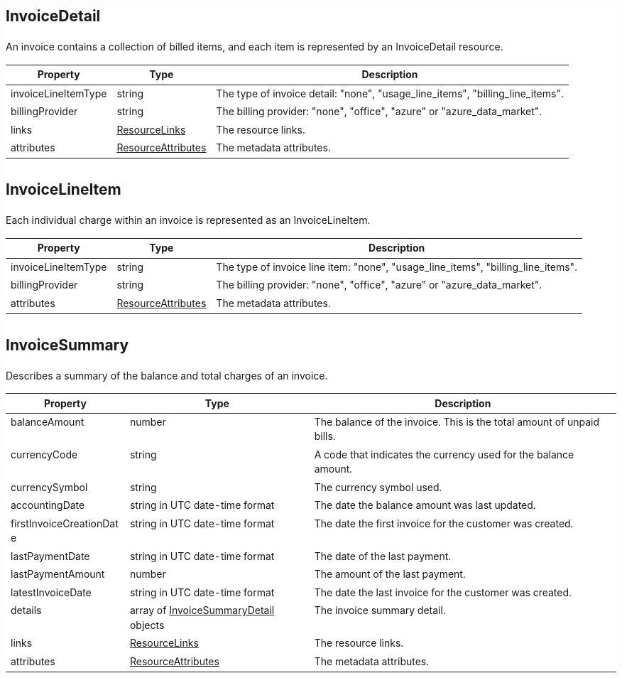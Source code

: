 ## InvoiceDetail

An invoice contains a collection of billed items, and each item is
represented by an InvoiceDetail resource.

| Property            | Type                                                           | Description                                                                       |
|---------------------|----------------------------------------------------------------|-----------------------------------------------------------------------------------|
| invoiceLineItemType | string                                                         | The type of invoice detail: "none", "usage\_line\_items", "billing\_line\_items". |
| billingProvider     | string                                                         | The billing provider: "none", "office", "azure" or "azure\_data\_market".         |
| links               | [ResourceLinks](utility-resources.md#resourcelinks)           | The resource links.                                                               |
| attributes          | [ResourceAttributes](utility-resources.md#resourceattributes) | The metadata attributes.                                                          |

## InvoiceLineItem

Each individual charge within an invoice is represented as an
InvoiceLineItem.

| Property            | Type                                                           | Description                                                                          |
|---------------------|----------------------------------------------------------------|--------------------------------------------------------------------------------------|
| invoiceLineItemType | string                                                         | The type of invoice line item: "none", "usage\_line\_items", "billing\_line\_items". |
| billingProvider     | string                                                         | The billing provider: "none", "office", "azure" or "azure\_data\_market".            |
| attributes          | [ResourceAttributes](utility-resources.md#resourceattributes) | The metadata attributes.                                                             |

## InvoiceSummary

Describes a summary of the balance and total charges of an invoice.

| Property                 | Type                                                           | Description                                                           |
|--------------------------|----------------------------------------------------------------|-----------------------------------------------------------------------|
| balanceAmount            | number                                                         | The balance of the invoice. This is the total amount of unpaid bills. |
| currencyCode             | string                                                         | A code that indicates the currency used for the balance amount.       |
| currencySymbol           | string                                                         | The currency symbol used.                                             |
| accountingDate           | string in UTC date-time format                                 | The date the balance amount was last updated.                         |
| firstInvoiceCreationDate | string in UTC date-time format                                 | The date the first invoice for the customer was created.              |
| lastPaymentDate          | string in UTC date-time format                                 | The date of the last payment.                                         |
| lastPaymentAmount        | number                                                         | The amount of the last payment.                                       |
| latestInvoiceDate        | string in UTC date-time format                                 | The date the last invoice for the customer was created.               |
| details                  | array of [InvoiceSummaryDetail](#invoicesummarydetail) objects | The invoice summary detail.                                           |
| links                    | [ResourceLinks](utility-resources.md#resourcelinks)            | The resource links.                                                   |
| attributes               | [ResourceAttributes](utility-resources.md#resourceattributes)  | The metadata attributes.                                              |
